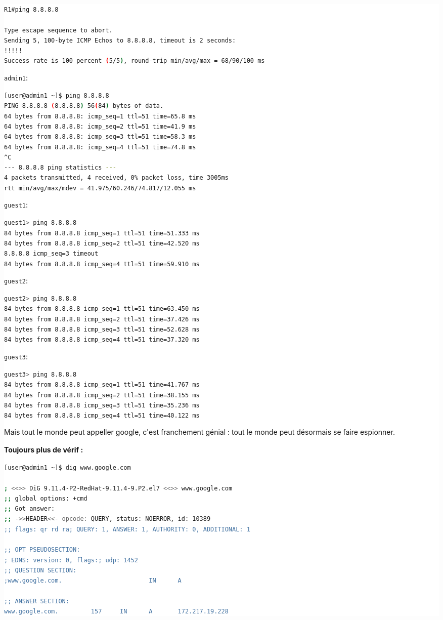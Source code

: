```bash
R1#ping 8.8.8.8

Type escape sequence to abort.
Sending 5, 100-byte ICMP Echos to 8.8.8.8, timeout is 2 seconds:
!!!!!
Success rate is 100 percent (5/5), round-trip min/avg/max = 68/90/100 ms
```
`admin1`: 
```bash
[user@admin1 ~]$ ping 8.8.8.8
PING 8.8.8.8 (8.8.8.8) 56(84) bytes of data.
64 bytes from 8.8.8.8: icmp_seq=1 ttl=51 time=65.8 ms
64 bytes from 8.8.8.8: icmp_seq=2 ttl=51 time=41.9 ms
64 bytes from 8.8.8.8: icmp_seq=3 ttl=51 time=58.3 ms
64 bytes from 8.8.8.8: icmp_seq=4 ttl=51 time=74.8 ms
^C
--- 8.8.8.8 ping statistics ---
4 packets transmitted, 4 received, 0% packet loss, time 3005ms
rtt min/avg/max/mdev = 41.975/60.246/74.817/12.055 ms
```

`guest1`:
```bash
guest1> ping 8.8.8.8
84 bytes from 8.8.8.8 icmp_seq=1 ttl=51 time=51.333 ms
84 bytes from 8.8.8.8 icmp_seq=2 ttl=51 time=42.520 ms
8.8.8.8 icmp_seq=3 timeout
84 bytes from 8.8.8.8 icmp_seq=4 ttl=51 time=59.910 ms
```

`guest2`:
```bash
guest2> ping 8.8.8.8
84 bytes from 8.8.8.8 icmp_seq=1 ttl=51 time=63.450 ms
84 bytes from 8.8.8.8 icmp_seq=2 ttl=51 time=37.426 ms
84 bytes from 8.8.8.8 icmp_seq=3 ttl=51 time=52.628 ms
84 bytes from 8.8.8.8 icmp_seq=4 ttl=51 time=37.320 ms
```

`guest3`:
```bash
guest3> ping 8.8.8.8
84 bytes from 8.8.8.8 icmp_seq=1 ttl=51 time=41.767 ms
84 bytes from 8.8.8.8 icmp_seq=2 ttl=51 time=38.155 ms
84 bytes from 8.8.8.8 icmp_seq=3 ttl=51 time=35.236 ms
84 bytes from 8.8.8.8 icmp_seq=4 ttl=51 time=40.122 ms
```
Mais tout le monde peut appeller google, c'est franchement génial : tout le monde peut désormais se faire espionner.

**Toujours plus de vérif :**
```bash
[user@admin1 ~]$ dig www.google.com

; <<>> DiG 9.11.4-P2-RedHat-9.11.4-9.P2.el7 <<>> www.google.com
;; global options: +cmd
;; Got answer:
;; ->>HEADER<<- opcode: QUERY, status: NOERROR, id: 10389
;; flags: qr rd ra; QUERY: 1, ANSWER: 1, AUTHORITY: 0, ADDITIONAL: 1

;; OPT PSEUDOSECTION:
; EDNS: version: 0, flags:; udp: 1452
;; QUESTION SECTION:
;www.google.com.                        IN      A

;; ANSWER SECTION:
www.google.com.         157     IN      A       172.217.19.228
```